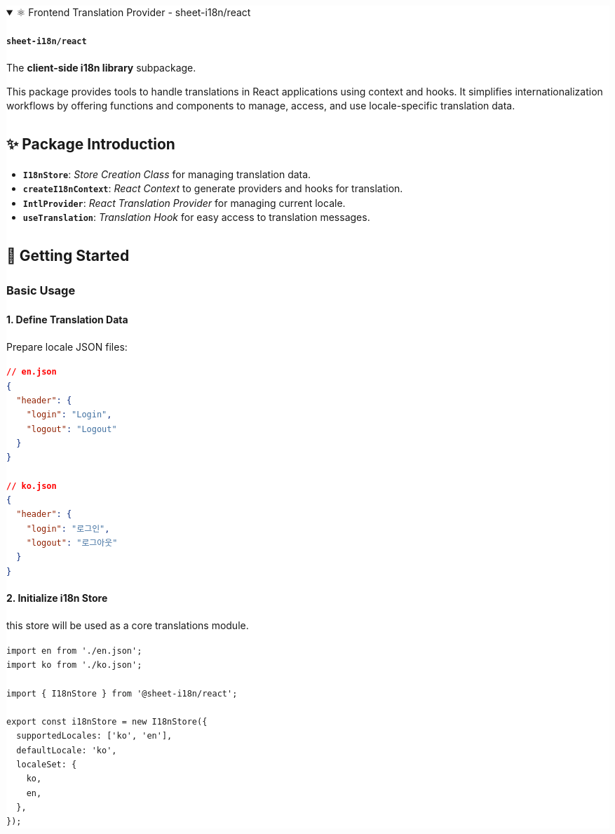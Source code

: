 <details open>
<summary>⚛️ Frontend Translation Provider - sheet-i18n/react</summary>

#### `sheet-i18n/react`

The **client-side i18n library** subpackage.

This package provides tools to handle translations in React applications using context and hooks. It simplifies internationalization workflows by offering functions and components to manage, access, and use locale-specific translation data.

## ✨ Package Introduction

- **`I18nStore`**: _Store Creation Class_ for managing translation data.
- **`createI18nContext`**: _React Context_ to generate providers and hooks for translation.
- **`IntlProvider`**: _React Translation Provider_ for managing current locale.
- **`useTranslation`**: _Translation Hook_ for easy access to translation messages.

## 🚀 Getting Started

### Basic Usage

#### 1. Define Translation Data

Prepare locale JSON files:

```json
// en.json
{
  "header": {
    "login": "Login",
    "logout": "Logout"
  }
}

// ko.json
{
  "header": {
    "login": "로그인",
    "logout": "로그아웃"
  }
}
```

#### 2. Initialize i18n Store

this store will be used as a core translations module.

```tsx
import en from './en.json';
import ko from './ko.json';

import { I18nStore } from '@sheet-i18n/react';

export const i18nStore = new I18nStore({
  supportedLocales: ['ko', 'en'],
  defaultLocale: 'ko',
  localeSet: {
    ko,
    en,
  },
});
```
